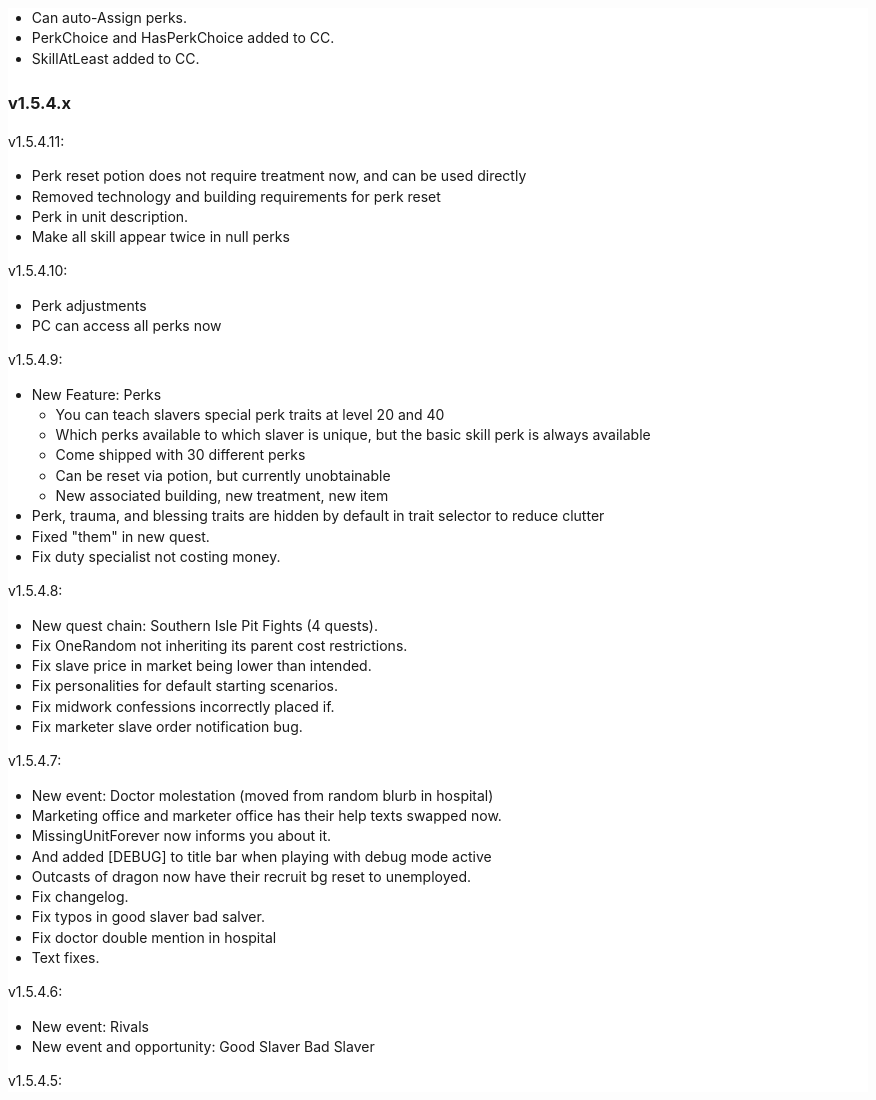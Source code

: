   - Can auto-Assign perks.
  - PerkChoice and HasPerkChoice added to CC.
  - SkillAtLeast added to CC.

### v1.5.4.x

v1.5.4.11:

  - Perk reset potion does not require treatment now, and can be used directly
  - Removed technology and building requirements for perk reset
  - Perk in unit description.
  - Make all skill appear twice in null perks

v1.5.4.10:

  - Perk adjustments
  - PC can access all perks now

v1.5.4.9:

  - New Feature: Perks
    - You can teach slavers special perk traits at level 20 and 40
    - Which perks available to which slaver is unique, but the basic skill perk is always available
    - Come shipped with 30 different perks
    - Can be reset via potion, but currently unobtainable
    - New associated building, new treatment, new item
  - Perk, trauma, and blessing traits are hidden by default in trait selector to reduce clutter
  - Fixed "them" in new quest.
  - Fix duty specialist not costing money.

v1.5.4.8:

  - New quest chain: Southern Isle Pit Fights (4 quests).
  - Fix OneRandom not inheriting its parent cost restrictions.
  - Fix slave price in market being lower than intended.
  - Fix personalities for default starting scenarios.
  - Fix midwork confessions incorrectly placed if.
  - Fix marketer slave order notification bug.

v1.5.4.7:

  - New event: Doctor molestation (moved from random blurb in hospital)
  - Marketing office and marketer office has their help texts swapped now.
  - MissingUnitForever now informs you about it.
  - And added [DEBUG] to title bar when playing with debug mode active
  - Outcasts of dragon now have their recruit bg reset to unemployed.
  - Fix changelog.
  - Fix typos in good slaver bad salver.
  - Fix doctor double mention in hospital
  - Text fixes.

v1.5.4.6:

  - New event: Rivals
  - New event and opportunity: Good Slaver Bad Slaver

v1.5.4.5:
